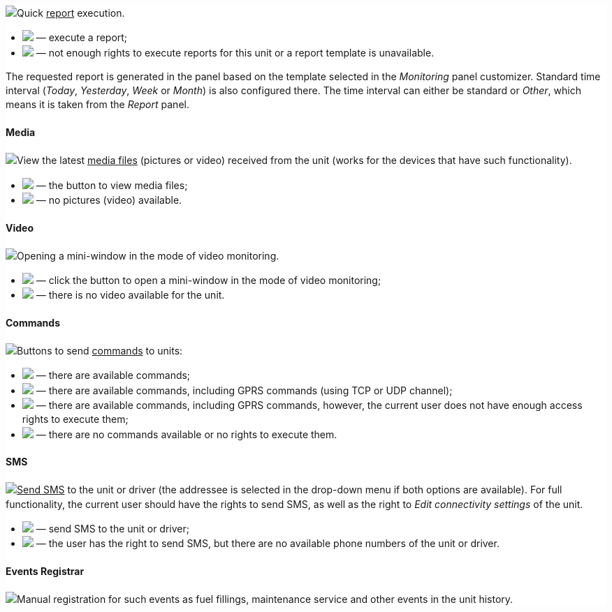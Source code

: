![](https://docs.wialon.com/en/hosting/_media/icons/report.png)Quick [report](https://docs.wialon.com/en/hosting/user/reports/reports) execution.

* ![](https://docs.wialon.com/en/hosting/_media/icons/report-02.png) — execute a report;
* ![](https://docs.wialon.com/en/hosting/_media/icons/report-03.png) — not enough rights to execute reports for this unit or a report template is unavailable.

The requested report is generated in the panel based on the template selected in the _Monitoring_ panel customizer. Standard time interval \(_Today_, _Yesterday_, _Week_ or _Month_\) is also configured there. The time interval can either be standard or _Other_, which means it is taken from the _Report_ panel.

#### Media <a id="media"></a>

![](https://docs.wialon.com/en/hosting/_media/icons/picture_.png)View the latest [media files](https://docs.wialon.com/en/hosting/user/monitor/pics) \(pictures or video\) received from the unit \(works for the devices that have such functionality\).

* ![](https://docs.wialon.com/en/hosting/_media/icons/picture.png) — the button to view media files;
* ![](https://docs.wialon.com/en/hosting/_media/icons/picture0.png) — no pictures \(video\) available.

#### Video <a id="video"></a>

![](https://docs.wialon.com/en/hosting/_media/icons/video.png)Opening a mini-window in the mode of video monitoring.

* ![](https://docs.wialon.com/en/hosting/_media/icons/video_active.png) — click the button to open a mini-window in the mode of video monitoring;
* ![](https://docs.wialon.com/en/hosting/_media/icons/video_inactive.png) — there is no video available for the unit.

#### Commands <a id="commands"></a>

![](https://docs.wialon.com/en/hosting/_media/icons/cmd_.png)Buttons to send [commands](https://docs.wialon.com/en/hosting/user/monitor/cmd) to units:

* ![](https://docs.wialon.com/en/hosting/_media/icons/cmd.png) — there are available commands;
* ![](https://docs.wialon.com/en/hosting/_media/icons/cmd-gprs.png) — there are available commands, including GPRS commands \(using TCP or UDP channel\);
* ![](https://docs.wialon.com/en/hosting/_media/icons/cmd-gprs0.png) — there are available commands, including GPRS commands, however, the current user does not have enough access rights to execute them;
* ![](https://docs.wialon.com/en/hosting/_media/icons/cmd0.png) — there are no commands available or no rights to execute them.

#### SMS <a id="sms"></a>

![](https://docs.wialon.com/en/hosting/_media/icons/sms_.png)[Send SMS](https://docs.wialon.com/en/hosting/user/tools/sms) to the unit or driver \(the addressee is selected in the drop-down menu if both options are available\). For full functionality, the current user should have the rights to send SMS, as well as the right to _Edit connectivity settings_ of the unit.

* ![](https://docs.wialon.com/en/hosting/_media/icons/sms.png) — send SMS to the unit or driver;
* ![](https://docs.wialon.com/en/hosting/_media/icons/sms0.png) — the user has the right to send SMS, but there are no available phone numbers of the unit or driver.

#### Events Registrar <a id="events_registrar"></a>

![](https://docs.wialon.com/en/hosting/_media/icons/reg_.png)Manual registration for such events as fuel fillings, maintenance service and other events in the unit history.
